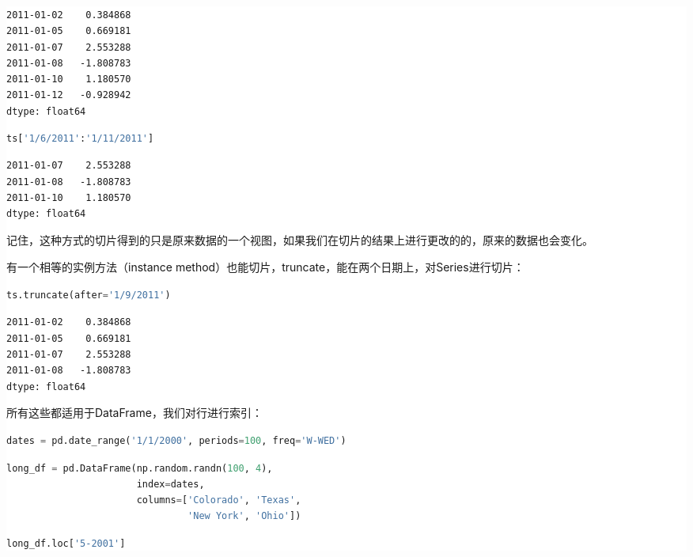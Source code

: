     2011-01-02    0.384868
    2011-01-05    0.669181
    2011-01-07    2.553288
    2011-01-08   -1.808783
    2011-01-10    1.180570
    2011-01-12   -0.928942
    dtype: float64




```python
ts['1/6/2011':'1/11/2011']
```




    2011-01-07    2.553288
    2011-01-08   -1.808783
    2011-01-10    1.180570
    dtype: float64



记住，这种方式的切片得到的只是原来数据的一个视图，如果我们在切片的结果上进行更改的的，原来的数据也会变化。

有一个相等的实例方法（instance method）也能切片，truncate，能在两个日期上，对Series进行切片：


```python
ts.truncate(after='1/9/2011')
```




    2011-01-02    0.384868
    2011-01-05    0.669181
    2011-01-07    2.553288
    2011-01-08   -1.808783
    dtype: float64



所有这些都适用于DataFrame，我们对行进行索引：


```python
dates = pd.date_range('1/1/2000', periods=100, freq='W-WED')
```


```python
long_df = pd.DataFrame(np.random.randn(100, 4),
                       index=dates,
                       columns=['Colorado', 'Texas',
                                'New York', 'Ohio'])
```


```python
long_df.loc['5-2001']
```

